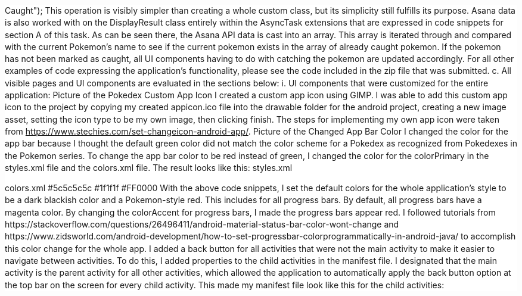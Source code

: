Caught");
This operation is visibly simpler than creating a whole custom class, but its simplicity
still fulfills its purpose. Asana data is also worked with on the DisplayResult class entirely
within the AsyncTask extensions that are expressed in code snippets for section A of this task.
As can be seen there, the Asana API data is cast into an array. This array is iterated through and
compared with the current Pokemon’s name to see if the current pokemon exists in the array of
already caught pokemon. If the pokemon has not been marked as caught, all UI components
having to do with catching the pokemon are updated accordingly.
For all other examples of code expressing the application’s functionality, please see the
code included in the zip file that was submitted.
c. All visible pages and UI components are evaluated in the sections below:
i. UI components that were customized for the entire application:
Picture of the Pokedex Custom App Icon
I created a custom app icon using GIMP. I was able to add this custom app icon to the
project by copying my created appicon.ico file into the drawable folder for the android project,
creating a new image asset, setting the icon type to be my own image, then clicking finish. The
steps for implementing my own app icon were taken from https://www.stechies.com/set-changeicon-android-app/.
Picture of the Changed App Bar Color
I changed the color for the app bar because I thought the default green color did not
match the color scheme for a Pokedex as recognized from Pokedexes in the Pokemon series. To
change the app bar color to be red instead of green, I changed the color for the colorPrimary in
the styles.xml file and the colors.xml file. The result looks like this:
styles.xml
<resources>
 
 <style name="AppTheme" parent="Theme.AppCompat.Light.DarkActionBar">
 
 <item name="colorPrimary">#ff0000</item>
 <item name="colorPrimaryDark">@color/colorPrimaryDark</item>
 <item name="colorAccent">@color/colorAccent</item>
 </style>
 <style name="ProgressBarStyle">
 <item name="colorAccent">#ff0000</item>
 </style>
</resources>
colors.xml
<?xml version="1.0" encoding="utf-8"?>
<resources>
 <color name="colorPrimary">#5c5c5c5c</color>
 <color name="colorPrimaryDark">#1f1f1f</color>
 <color name="colorAccent">#FF0000</color>
</resources>
With the above code snippets, I set the default colors for the whole application’s style to
be a dark blackish color and a Pokemon-style red. This includes for all progress bars. By
default, all progress bars have a magenta color. By changing the colorAccent for progress bars, I
made the progress bars appear red. I followed tutorials from
https://stackoverflow.com/questions/26496411/android-material-status-bar-color-wont-change
and https://www.zidsworld.com/android-development/how-to-set-progressbar-colorprogrammatically-in-android-java/ to accomplish this color change for the whole app.
I added a back button for all activities that were not the main activity to make it easier to
navigate between activities. To do this, I added properties to the child activities in the manifest
file. I designated that the main activity is the parent activity for all other activities, which
allowed the application to automatically apply the back button option at the top bar on the screen
for every child activity. This made my manifest file look like this for the child activities:
<activity android:name=".MainActivity">
 <intent-filter>
 <action android:name="android.intent.action.MAIN" />
 <category android:name="android.intent.category.LAUNCHER" />
 </intent-filter>
 </activity>
